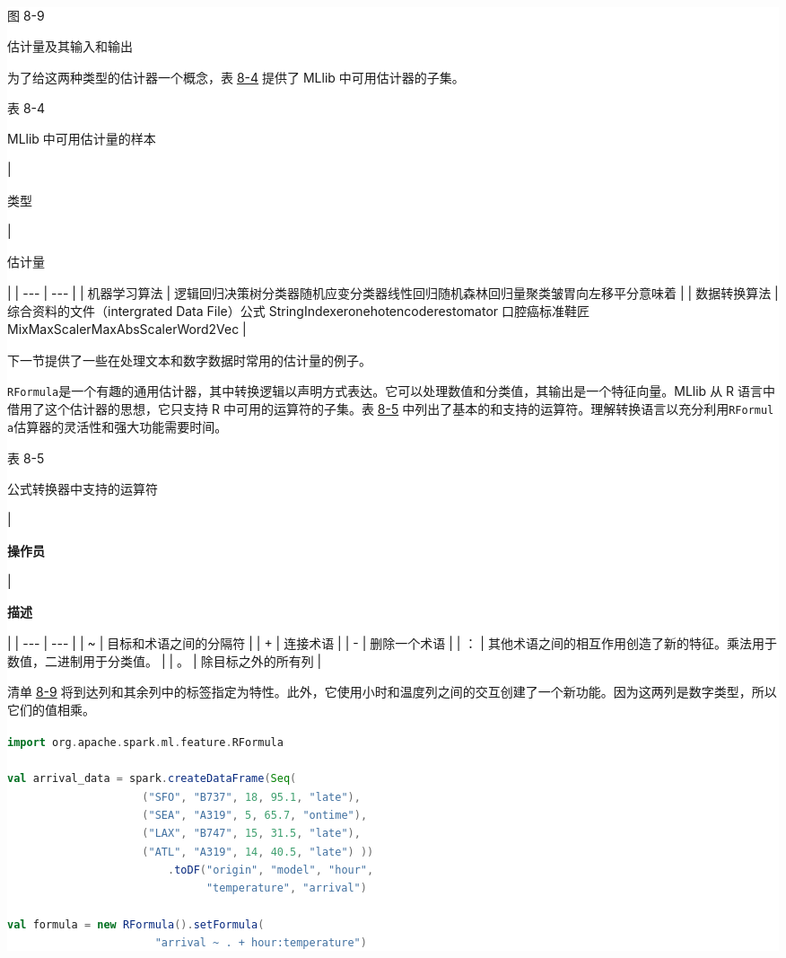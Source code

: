 图 8-9

估计量及其输入和输出

为了给这两种类型的估计器一个概念，表 [8-4](#Tab4) 提供了 MLlib 中可用估计器的子集。

表 8-4

MLlib 中可用估计量的样本

<colgroup><col class="tcol1 align-left"> <col class="tcol2 align-left"></colgroup> 
| 

类型

 | 

估计量

 |
| --- | --- |
| 机器学习算法 | 逻辑回归决策树分类器随机应变分类器线性回归随机森林回归量聚类皱胃向左移平分意味着 |
| 数据转换算法 | 综合资料的文件（intergrated Data File）公式 StringIndexeronehotencoderestomator 口腔癌标准鞋匠 MixMaxScalerMaxAbsScalerWord2Vec |

下一节提供了一些在处理文本和数字数据时常用的估计量的例子。

`RFormula`是一个有趣的通用估计器，其中转换逻辑以声明方式表达。它可以处理数值和分类值，其输出是一个特征向量。MLlib 从 R 语言中借用了这个估计器的思想，它只支持 R 中可用的运算符的子集。表 [8-5](#Tab5) 中列出了基本的和支持的运算符。理解转换语言以充分利用`RFormula`估算器的灵活性和强大功能需要时间。

表 8-5

公式转换器中支持的运算符

<colgroup><col class="tcol1 align-left"> <col class="tcol2 align-left"></colgroup> 
| 

**操作员**

 | 

**描述**

 |
| --- | --- |
| ~ | 目标和术语之间的分隔符 |
| + | 连接术语 |
| - | 删除一个术语 |
| ： | 其他术语之间的相互作用创造了新的特征。乘法用于数值，二进制用于分类值。 |
| 。 | 除目标之外的所有列 |

清单 [8-9](#PC9) 将到达列和其余列中的标签指定为特性。此外，它使用小时和温度列之间的交互创建了一个新功能。因为这两列是数字类型，所以它们的值相乘。

```scala
import org.apache.spark.ml.feature.RFormula

val arrival_data = spark.createDataFrame(Seq(
                     ("SFO", "B737", 18, 95.1, "late"),
                     ("SEA", "A319", 5, 65.7, "ontime"),
                     ("LAX", "B747", 15, 31.5, "late"),
                     ("ATL", "A319", 14, 40.5, "late") ))
                         .toDF("origin", "model", "hour",
                               "temperature", "arrival")

val formula = new RFormula().setFormula(
                       "arrival ~ . + hour:temperature")
```